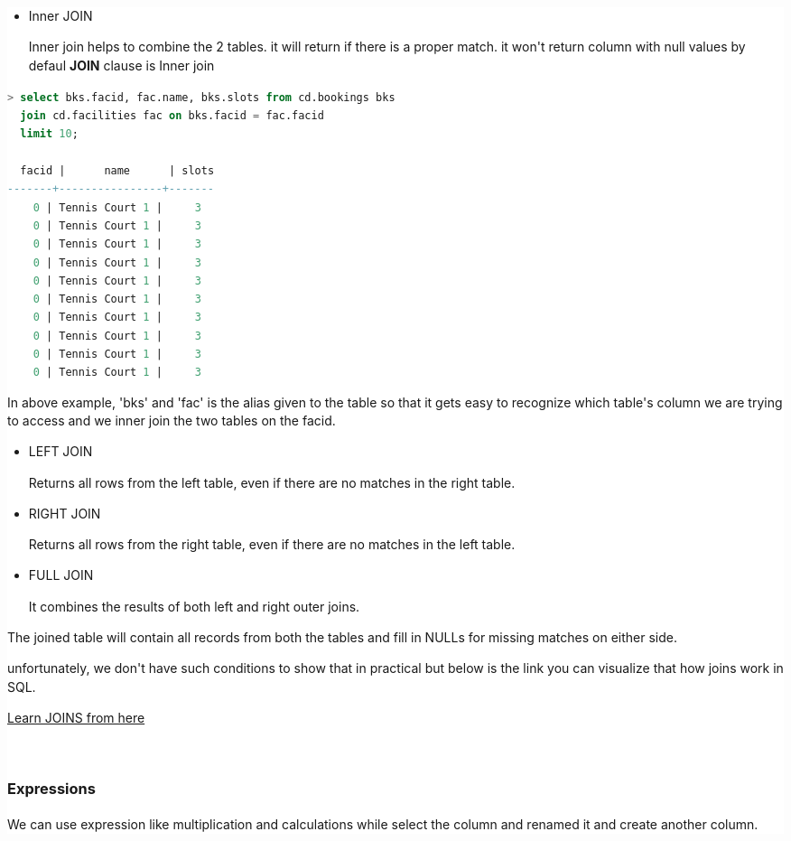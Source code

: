* Inner JOIN

  Inner join helps to combine the 2 tables. it will return if there is a proper match.
  it won't return column with null values
  by defaul **JOIN** clause is Inner join

```sql
> select bks.facid, fac.name, bks.slots from cd.bookings bks 
  join cd.facilities fac on bks.facid = fac.facid
  limit 10;

  facid |      name      | slots
-------+----------------+-------
    0 | Tennis Court 1 |     3
    0 | Tennis Court 1 |     3
    0 | Tennis Court 1 |     3
    0 | Tennis Court 1 |     3
    0 | Tennis Court 1 |     3
    0 | Tennis Court 1 |     3
    0 | Tennis Court 1 |     3
    0 | Tennis Court 1 |     3
    0 | Tennis Court 1 |     3
    0 | Tennis Court 1 |     3

```

In above example, 'bks' and 'fac' is the alias given to the table so that it gets
easy to recognize which table's column we are trying to access and we inner join the 
two tables on the facid.

* LEFT JOIN

  Returns all rows from the left table, even if there are no matches in the right table.

* RIGHT JOIN

  Returns all rows from the right table, even if there are no matches in the left table.

* FULL JOIN

  It combines the results of both left and right outer joins.
  
The joined table will contain all records from both the tables and fill in NULLs for missing matches on either side.

unfortunately, we don't have such conditions to show that in practical but below is the link you can visualize
that how joins work in SQL.

[Learn JOINS from here](https://joins.spathon.com/)

<br>

### Expressions

We can use expression like multiplication and calculations while select the column and renamed
it and create another column.
